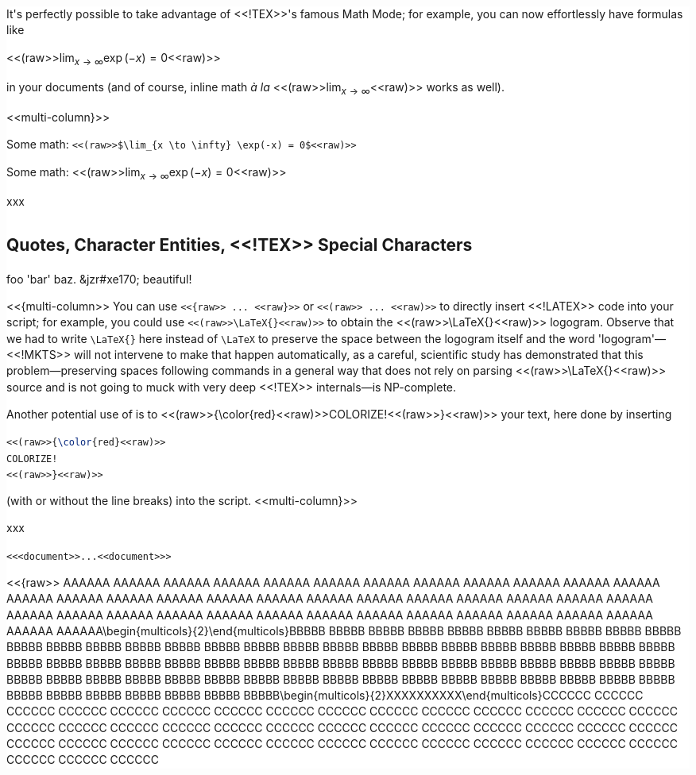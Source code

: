 It's perfectly possible to take advantage of
<<!TEX>>'s famous Math Mode; for example,
you can now effortlessly have formulas like

<<(raw>>$\lim_{x \to \infty} \exp(-x) = 0$<<raw)>>

in your documents (and of course, inline math *à la*
<<(raw>>$\lim_{x \to \infty}$<<raw)>> works as well).

<<multi-column}>>


Some math: `<<(raw>>$\lim_{x \to \infty} \exp(-x) = 0$<<raw)>>`

Some math: <<(raw>>$\lim_{x \to \infty} \exp(-x) = 0$<<raw)>>

xxx

## Quotes, Character Entities, <<!TEX>> Special Characters

foo 'bar' baz. &jzr#xe170; beautiful!

<<{multi-column>>
You can use `<<{raw>> ... <<raw}>>` or `<<(raw>> ... <<raw)>>` to directly insert <<!LATEX>>
code into your script; for example, you could
use `<<(raw>>\LaTeX{}<<raw)>>`
to obtain the <<(raw>>\LaTeX{}<<raw)>> logogram.
Observe that we had to write `\LaTeX{}` here instead of `\LaTeX` to preserve the space between the logogram itself and
the word 'logogram'—<<!MKTS>> will not intervene to make that happen
automatically, as a careful, scientific study has demonstrated
that this problem—preserving spaces following commands in a
general way that does not rely on parsing <<(raw>>\LaTeX{}<<raw)>>
source and is not going to muck with very deep
<<!TEX>>
internals—is NP-complete.

Another potential use of  is to <<(raw>>{\color{red}<<raw)>>COLORIZE!<<(raw>>}<<raw)>> your text, here done by inserting
```latex
<<(raw>>{\color{red}<<raw)>>
COLORIZE!
<<(raw>>}<<raw)>>
```
(with or without the line breaks) into the script.
<<multi-column}>>

xxx


`<<<document>>...<<document>>>`


<<{raw>>
AAAAAA AAAAAA AAAAAA AAAAAA AAAAAA AAAAAA AAAAAA AAAAAA AAAAAA AAAAAA AAAAAA AAAAAA
AAAAAA AAAAAA AAAAAA AAAAAA AAAAAA AAAAAA AAAAAA AAAAAA AAAAAA AAAAAA AAAAAA AAAAAA
AAAAAA AAAAAA AAAAAA AAAAAA AAAAAA AAAAAA AAAAAA AAAAAA AAAAAA AAAAAA AAAAAA AAAAAA
AAAAAA AAAAAA AAAAAA AAAAAA\begin{multicols}{2}\end{multicols}BBBBB BBBBB BBBBB BBBBB
BBBBB BBBBB BBBBB BBBBB BBBBB BBBBB BBBBB BBBBB BBBBB BBBBB BBBBB BBBBB BBBBB BBBBB BBBBB BBBBB BBBBB BBBBB BBBBB BBBBB BBBBB
BBBBB BBBBB BBBBB BBBBB BBBBB BBBBB BBBBB BBBBB BBBBB BBBBB BBBBB BBBBB BBBBB BBBBB BBBBB BBBBB BBBBB BBBBB BBBBB BBBBB BBBBB
BBBBB BBBBB BBBBB BBBBB BBBBB BBBBB BBBBB BBBBB BBBBB BBBBB BBBBB BBBBB BBBBB BBBBB BBBBB BBBBB BBBBB BBBBB BBBBB BBBBB BBBBB
BBBBB\begin{multicols}{2}XXXXXXXXXX\end{multicols}CCCCCC CCCCCC CCCCCC CCCCCC CCCCCC CCCCCC CCCCCC CCCCCC CCCCCC CCCCCC
CCCCCC CCCCCC CCCCCC CCCCCC CCCCCC CCCCCC CCCCCC CCCCCC CCCCCC CCCCCC CCCCCC CCCCCC CCCCCC CCCCCC CCCCCC CCCCCC CCCCCC
CCCCCC CCCCCC CCCCCC CCCCCC CCCCCC CCCCCC CCCCCC CCCCCC CCCCCC CCCCCC CCCCCC CCCCCC CCCCCC CCCCCC CCCCCC CCCCCC CCCCCC